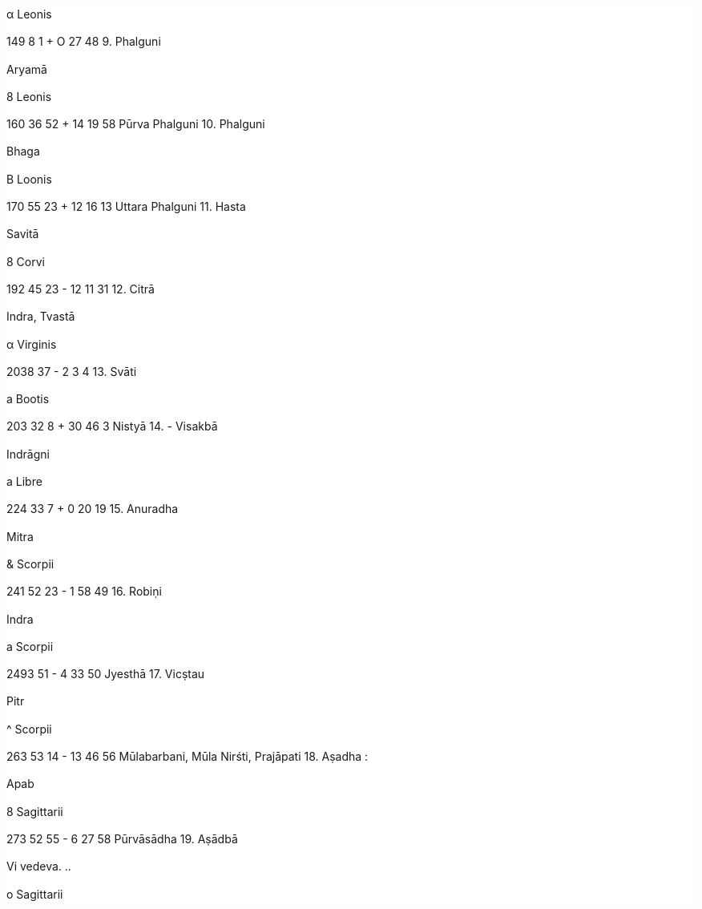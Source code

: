 α Leonis 

149 8 1 + O 27 48 9. Phalguni 

Aryamā 

8 Leonis 

160 36 52 + 14 19 58 Pūrva Phalguni 10. Phalguni 

Bhaga 

B Loonis 

170 55 23 + 12 16 13 Uttara Phalguni 11. Hasta 

Savitā 

8 Corvi 

192 45 23 - 12 11 31 12. Citrā 

Indra, Tvastā 

α Virginis 

2038 37 - 2 3 4 13. Svāti 

a Bootis 

203 32 8 + 30 46 3 Nistyā 14. - Visakbā 

Indrāgni 

a Libre 

224 33 7 + 0 20 19 15. Anuradha 

Mitra 

& Scorpii 

241 52 23 - 1 58 49 16. Robiṇi 

Indra 

a Scorpii 

2493 51 - 4 33 50 Jyesthā 17. Vicṣtau 

Pitr 

^ Scorpii 

263 53 14 - 13 46 56 Mūlabarbani, Mūla Nirśti, Prajāpati 18. Aṣadha : 

Apab 

8 Sagittarii 

273 52 55 - 6 27 58 Pūrvāsādha 19. Aṣādbā 

Vi vedeva. .. 

o Sagittarii 
